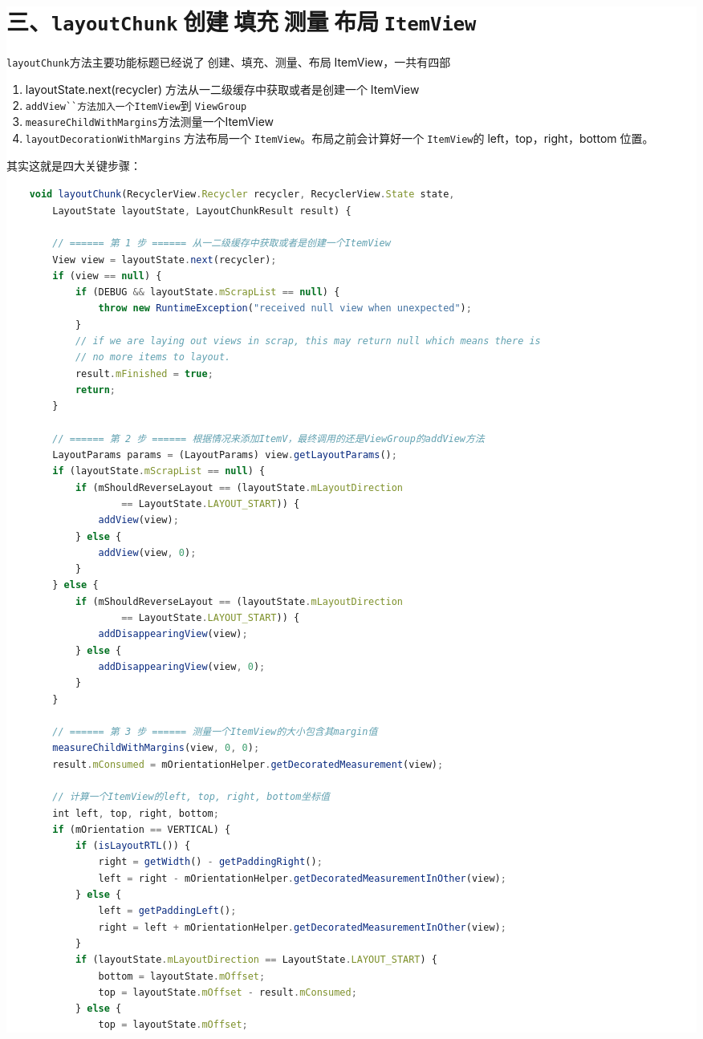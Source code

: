 # 三、`layoutChunk`  创建 填充 测量 布局 `ItemView`

`layoutChunk`方法主要功能标题已经说了 创建、填充、测量、布局 ItemView，一共有四部

1. layoutState.next(recycler) 方法从一二级缓存中获取或者是创建一个 ItemView
2. `addView``方法加入一个ItemView`到 `ViewGroup`
3. `measureChildWithMargins`方法测量一个ItemView
4. `layoutDecorationWithMargins` 方法布局一个 `ItemView`。布局之前会计算好一个 `ItemView`的 left，top，right，bottom 位置。

其实这就是四大关键步骤：

```javascript
    void layoutChunk(RecyclerView.Recycler recycler, RecyclerView.State state,
        LayoutState layoutState, LayoutChunkResult result) {

        // ====== 第 1 步 ====== 从一二级缓存中获取或者是创建一个ItemView
        View view = layoutState.next(recycler);
        if (view == null) {
            if (DEBUG && layoutState.mScrapList == null) {
                throw new RuntimeException("received null view when unexpected");
            }
            // if we are laying out views in scrap, this may return null which means there is
            // no more items to layout.
            result.mFinished = true;
            return;
        }

        // ====== 第 2 步 ====== 根据情况来添加ItemV，最终调用的还是ViewGroup的addView方法
        LayoutParams params = (LayoutParams) view.getLayoutParams();
        if (layoutState.mScrapList == null) {
            if (mShouldReverseLayout == (layoutState.mLayoutDirection
                    == LayoutState.LAYOUT_START)) {
                addView(view);
            } else {
                addView(view, 0);
            }
        } else {
            if (mShouldReverseLayout == (layoutState.mLayoutDirection
                    == LayoutState.LAYOUT_START)) {
                addDisappearingView(view);
            } else {
                addDisappearingView(view, 0);
            }
        }

        // ====== 第 3 步 ====== 测量一个ItemView的大小包含其margin值
        measureChildWithMargins(view, 0, 0);
        result.mConsumed = mOrientationHelper.getDecoratedMeasurement(view);

        // 计算一个ItemView的left, top, right, bottom坐标值
        int left, top, right, bottom;
        if (mOrientation == VERTICAL) {
            if (isLayoutRTL()) {
                right = getWidth() - getPaddingRight();
                left = right - mOrientationHelper.getDecoratedMeasurementInOther(view);
            } else {
                left = getPaddingLeft();
                right = left + mOrientationHelper.getDecoratedMeasurementInOther(view);
            }
            if (layoutState.mLayoutDirection == LayoutState.LAYOUT_START) {
                bottom = layoutState.mOffset;
                top = layoutState.mOffset - result.mConsumed;
            } else {
                top = layoutState.mOffset;
```